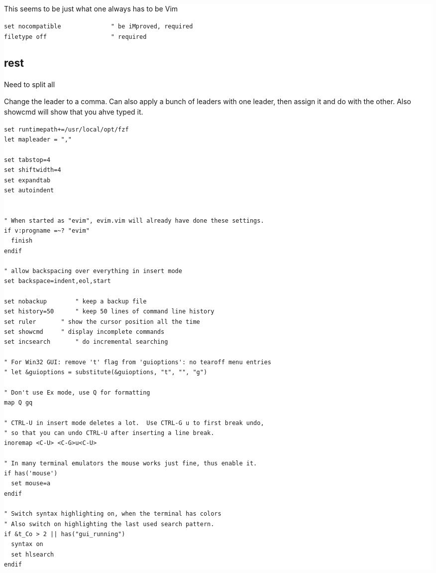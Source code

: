 This seems to be just what one always has to be Vim

    set nocompatible              " be iMproved, required
    filetype off                  " required

## rest

Need to split all 

Change the leader to a comma. Can also apply a bunch of leaders with one
leader, then assign it and do with the other. Also showcmd will show that you
ahve typed it. 

    set runtimepath+=/usr/local/opt/fzf
    let mapleader = ","

    set tabstop=4
    set shiftwidth=4
    set expandtab
    set autoindent


    " When started as "evim", evim.vim will already have done these settings.
    if v:progname =~? "evim"
      finish
    endif

    " allow backspacing over everything in insert mode
    set backspace=indent,eol,start

    set nobackup		" keep a backup file
    set history=50		" keep 50 lines of command line history
    set ruler		" show the cursor position all the time
    set showcmd		" display incomplete commands
    set incsearch		" do incremental searching

    " For Win32 GUI: remove 't' flag from 'guioptions': no tearoff menu entries
    " let &guioptions = substitute(&guioptions, "t", "", "g")

    " Don't use Ex mode, use Q for formatting
    map Q gq

    " CTRL-U in insert mode deletes a lot.  Use CTRL-G u to first break undo,
    " so that you can undo CTRL-U after inserting a line break.
    inoremap <C-U> <C-G>u<C-U>

    " In many terminal emulators the mouse works just fine, thus enable it.
    if has('mouse')
      set mouse=a
    endif

    " Switch syntax highlighting on, when the terminal has colors
    " Also switch on highlighting the last used search pattern.
    if &t_Co > 2 || has("gui_running")
      syntax on
      set hlsearch
    endif
